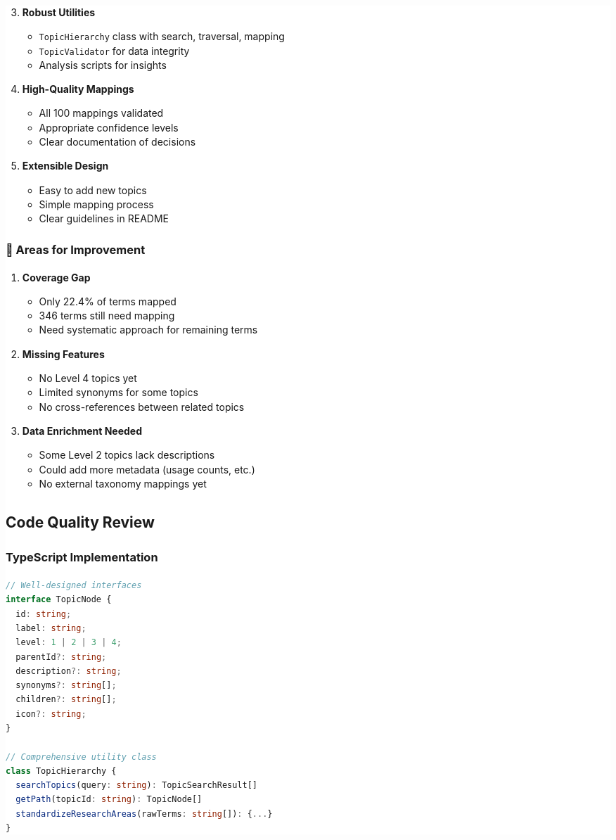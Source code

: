 3. **Robust Utilities**
   - `TopicHierarchy` class with search, traversal, mapping
   - `TopicValidator` for data integrity
   - Analysis scripts for insights

4. **High-Quality Mappings**
   - All 100 mappings validated
   - Appropriate confidence levels
   - Clear documentation of decisions

5. **Extensible Design**
   - Easy to add new topics
   - Simple mapping process
   - Clear guidelines in README

### 🔧 Areas for Improvement

1. **Coverage Gap**
   - Only 22.4% of terms mapped
   - 346 terms still need mapping
   - Need systematic approach for remaining terms

2. **Missing Features**
   - No Level 4 topics yet
   - Limited synonyms for some topics
   - No cross-references between related topics

3. **Data Enrichment Needed**
   - Some Level 2 topics lack descriptions
   - Could add more metadata (usage counts, etc.)
   - No external taxonomy mappings yet

## Code Quality Review

### TypeScript Implementation
```typescript
// Well-designed interfaces
interface TopicNode {
  id: string;
  label: string;
  level: 1 | 2 | 3 | 4;
  parentId?: string;
  description?: string;
  synonyms?: string[];
  children?: string[];
  icon?: string;
}

// Comprehensive utility class
class TopicHierarchy {
  searchTopics(query: string): TopicSearchResult[]
  getPath(topicId: string): TopicNode[]
  standardizeResearchAreas(rawTerms: string[]): {...}
}
```
